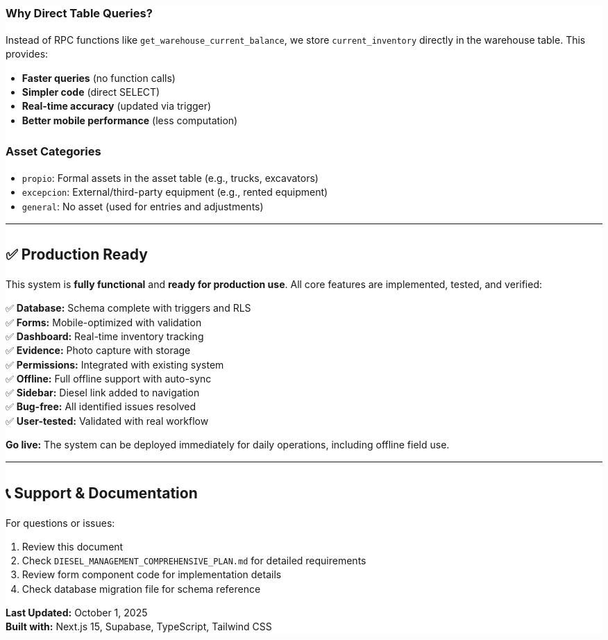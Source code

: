 ### **Why Direct Table Queries?**
Instead of RPC functions like `get_warehouse_current_balance`, we store `current_inventory` directly in the warehouse table. This provides:
- **Faster queries** (no function calls)
- **Simpler code** (direct SELECT)
- **Real-time accuracy** (updated via trigger)
- **Better mobile performance** (less computation)

### **Asset Categories**
- `propio`: Formal assets in the asset table (e.g., trucks, excavators)
- `excepcion`: External/third-party equipment (e.g., rented equipment)
- `general`: No asset (used for entries and adjustments)

---

## ✅ Production Ready

This system is **fully functional** and **ready for production use**. All core features are implemented, tested, and verified:

✅ **Database:** Schema complete with triggers and RLS  
✅ **Forms:** Mobile-optimized with validation  
✅ **Dashboard:** Real-time inventory tracking  
✅ **Evidence:** Photo capture with storage  
✅ **Permissions:** Integrated with existing system  
✅ **Offline:** Full offline support with auto-sync  
✅ **Sidebar:** Diesel link added to navigation  
✅ **Bug-free:** All identified issues resolved  
✅ **User-tested:** Validated with real workflow  

**Go live:** The system can be deployed immediately for daily operations, including offline field use.

---

## 📞 Support & Documentation

For questions or issues:
1. Review this document
2. Check `DIESEL_MANAGEMENT_COMPREHENSIVE_PLAN.md` for detailed requirements
3. Review form component code for implementation details
4. Check database migration file for schema reference

**Last Updated:** October 1, 2025  
**Built with:** Next.js 15, Supabase, TypeScript, Tailwind CSS

